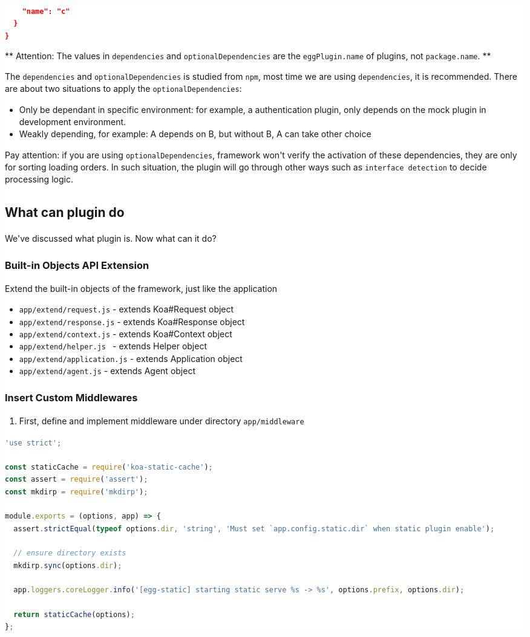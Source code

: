 ```json
    "name": "c"
  }
}
```

** Attention: The values in `dependencies` and `optionalDependencies` are the `eggPlugin.name` of plugins, not `package.name`. **

The `dependencies` and `optionalDependencies` is studied from `npm`, most time we are using `dependencies`, it is recommended. There are about two situations to apply the `optionalDependencies`:

- Only be dependant in specific environment: for example, a authentication plugin, only depends on the mock plugin in development environment.
- Weakly depending, for example: A depends on B, but without B, A can take other choice

Pay attention: if you are using `optionalDependencies`, framework won't verify the activation of these dependencies, they are only for sorting loading orders. In such situation, the plugin will go through other ways such as `interface detection` to decide processing logic.

## What can plugin do

We've discussed what plugin is. Now what can it do?

### Built-in Objects API Extension

Extend the built-in objects of the framework, just like the application

- `app/extend/request.js` - extends Koa#Request object
- `app/extend/response.js` - extends Koa#Response object
- `app/extend/context.js` - extends Koa#Context object
- `app/extend/helper.js ` - extends Helper object
- `app/extend/application.js` - extends Application object
- `app/extend/agent.js` - extends Agent object

### Insert Custom Middlewares

1. First, define and implement middleware under directory `app/middleware`

  ```js
  'use strict';

  const staticCache = require('koa-static-cache');
  const assert = require('assert');
  const mkdirp = require('mkdirp');

  module.exports = (options, app) => {
    assert.strictEqual(typeof options.dir, 'string', 'Must set `app.config.static.dir` when static plugin enable');

    // ensure directory exists
    mkdirp.sync(options.dir);

    app.loggers.coreLogger.info('[egg-static] starting static serve %s -> %s', options.prefix, options.dir);

    return staticCache(options);
  };
  ```


[egg-init]: https://github.com/eggjs/egg-init
[egg-boilerplate-plugin]: https://github.com/eggjs/egg-boilerplate-plugin
[egg-mysql]: https://github.com/eggjs/egg-mysql
[egg-oss]: https://github.com/eggjs/egg-oss